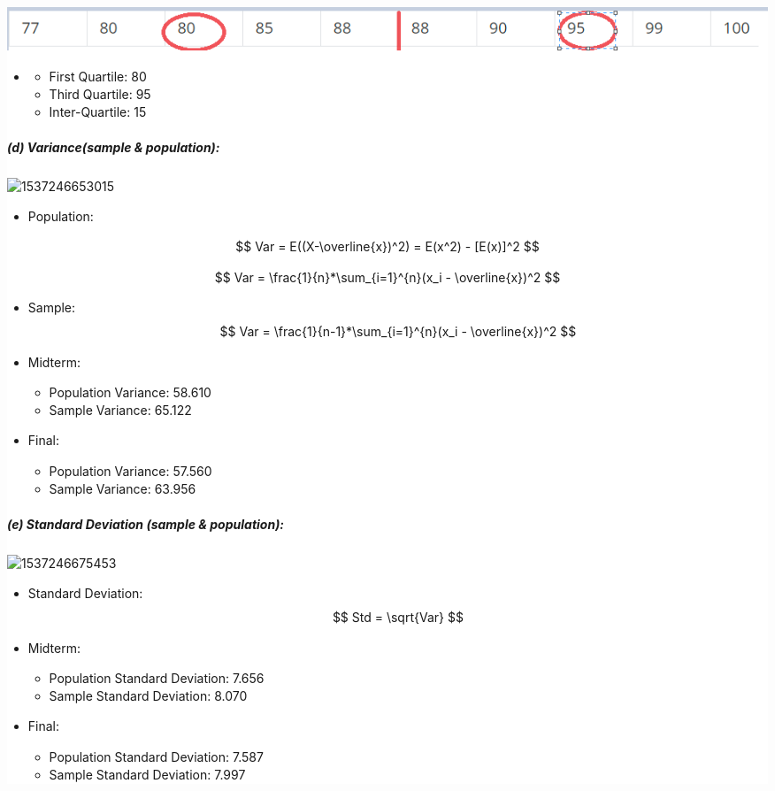   ![1537059515656](shuyuel2_hw1.assets/1537059515656.png)

  - - First Quartile:  80
    - Third Quartile: 95
    - Inter-Quartile: 15

##### (d) Variance(sample & population):

![1537246653015](shuyuel2_hw1.assets/1537246653015.png)

- Population:

$$
Var = E((X-\overline{x})^2) = E(x^2) - [E(x)]^2
$$

$$
Var = \frac{1}{n}*\sum_{i=1}^{n}(x_i - \overline{x})^2
$$



- Sample:
  $$
  Var = \frac{1}{n-1}*\sum_{i=1}^{n}(x_i - \overline{x})^2
  $$


- Midterm: 
  - Population Variance: 58.610
  - Sample Variance: 65.122
- Final:
  - Population Variance: 57.560
  - Sample Variance: 63.956

##### (e) Standard Deviation (sample & population):

![1537246675453](shuyuel2_hw1.assets/1537246675453.png)

- Standard Deviation:
  $$
  Std = \sqrt{Var}
  $$


- Midterm: 
  - Population Standard Deviation: 7.656
  - Sample Standard Deviation: 8.070
- Final:
  - Population Standard Deviation: 7.587
  - Sample Standard Deviation: 7.997



